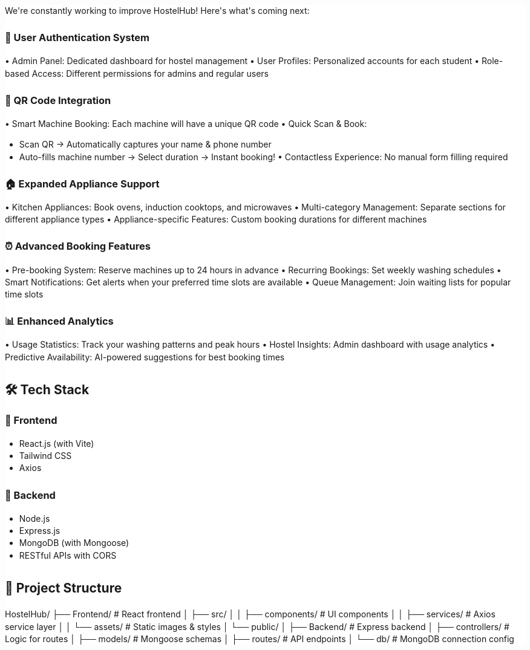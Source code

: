 We're constantly working to improve HostelHub! Here's what's coming next:

### 🔐 User Authentication System
•⁠  ⁠Admin Panel: Dedicated dashboard for hostel management
•⁠  ⁠User Profiles: Personalized accounts for each student
•⁠  ⁠Role-based Access: Different permissions for admins and regular users

### 📱 QR Code Integration
•⁠  ⁠Smart Machine Booking: Each machine will have a unique QR code
•⁠  ⁠Quick Scan & Book: 
  - Scan QR → Automatically captures your name & phone number
  - Auto-fills machine number → Select duration → Instant booking!
•⁠  ⁠Contactless Experience: No manual form filling required

### 🏠 Expanded Appliance Support
•⁠  ⁠Kitchen Appliances: Book ovens, induction cooktops, and microwaves
•⁠  ⁠Multi-category Management: Separate sections for different appliance types
•⁠  ⁠Appliance-specific Features: Custom booking durations for different machines

### ⏰ Advanced Booking Features
•⁠  ⁠Pre-booking System: Reserve machines up to 24 hours in advance
•⁠  ⁠Recurring Bookings: Set weekly washing schedules
•⁠  ⁠Smart Notifications: Get alerts when your preferred time slots are available
•⁠  ⁠Queue Management: Join waiting lists for popular time slots

### 📊 Enhanced Analytics
•⁠  ⁠Usage Statistics: Track your washing patterns and peak hours
•⁠  ⁠Hostel Insights: Admin dashboard with usage analytics
•⁠  ⁠Predictive Availability: AI-powered suggestions for best booking times

## 🛠️ Tech Stack

### 🔹 Frontend
- React.js (with Vite)
- Tailwind CSS
- Axios

### 🔸 Backend
- Node.js
- Express.js
- MongoDB (with Mongoose)
- RESTful APIs with CORS

## 📁 Project Structure


HostelHub/
├── Frontend/                # React frontend
│   ├── src/
│   │   ├── components/      # UI components
│   │   ├── services/        # Axios service layer
│   │   └── assets/          # Static images & styles
│   └── public/
│
├── Backend/                 # Express backend
│   ├── controllers/         # Logic for routes
│   ├── models/              # Mongoose schemas
│   ├── routes/              # API endpoints
│   └── db/                  # MongoDB connection config
